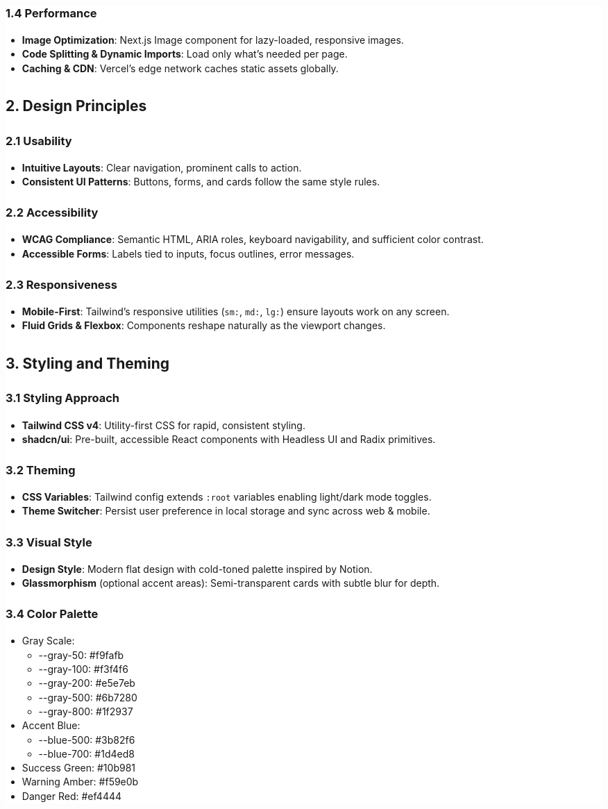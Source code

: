 ### 1.4 Performance
- **Image Optimization**: Next.js Image component for lazy-loaded, responsive images.
- **Code Splitting & Dynamic Imports**: Load only what’s needed per page.
- **Caching & CDN**: Vercel’s edge network caches static assets globally.

## 2. Design Principles

### 2.1 Usability
- **Intuitive Layouts**: Clear navigation, prominent calls to action.
- **Consistent UI Patterns**: Buttons, forms, and cards follow the same style rules.

### 2.2 Accessibility
- **WCAG Compliance**: Semantic HTML, ARIA roles, keyboard navigability, and sufficient color contrast.
- **Accessible Forms**: Labels tied to inputs, focus outlines, error messages.

### 2.3 Responsiveness
- **Mobile-First**: Tailwind’s responsive utilities (`sm:`, `md:`, `lg:`) ensure layouts work on any screen.
- **Fluid Grids & Flexbox**: Components reshape naturally as the viewport changes.

## 3. Styling and Theming

### 3.1 Styling Approach
- **Tailwind CSS v4**: Utility-first CSS for rapid, consistent styling.
- **shadcn/ui**: Pre-built, accessible React components with Headless UI and Radix primitives.

### 3.2 Theming
- **CSS Variables**: Tailwind config extends `:root` variables enabling light/dark mode toggles.
- **Theme Switcher**: Persist user preference in local storage and sync across web & mobile.

### 3.3 Visual Style
- **Design Style**: Modern flat design with cold-toned palette inspired by Notion.
- **Glassmorphism** (optional accent areas): Semi-transparent cards with subtle blur for depth.

### 3.4 Color Palette
- Gray Scale: 
  - --gray-50: #f9fafb
  - --gray-100: #f3f4f6
  - --gray-200: #e5e7eb
  - --gray-500: #6b7280
  - --gray-800: #1f2937
- Accent Blue: 
  - --blue-500: #3b82f6
  - --blue-700: #1d4ed8
- Success Green: #10b981  
- Warning Amber: #f59e0b  
- Danger Red: #ef4444
